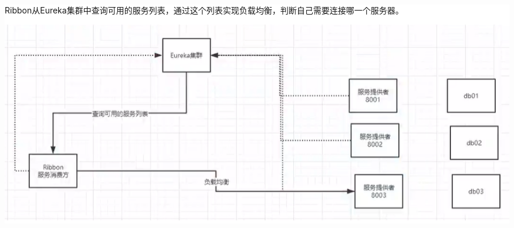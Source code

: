 Ribbon从Eureka集群中查询可用的服务列表，通过这个列表实现负载均衡，判断自己需要连接哪一个服务器。

![image-20210909155218787](img/image-20210909155218787.png)